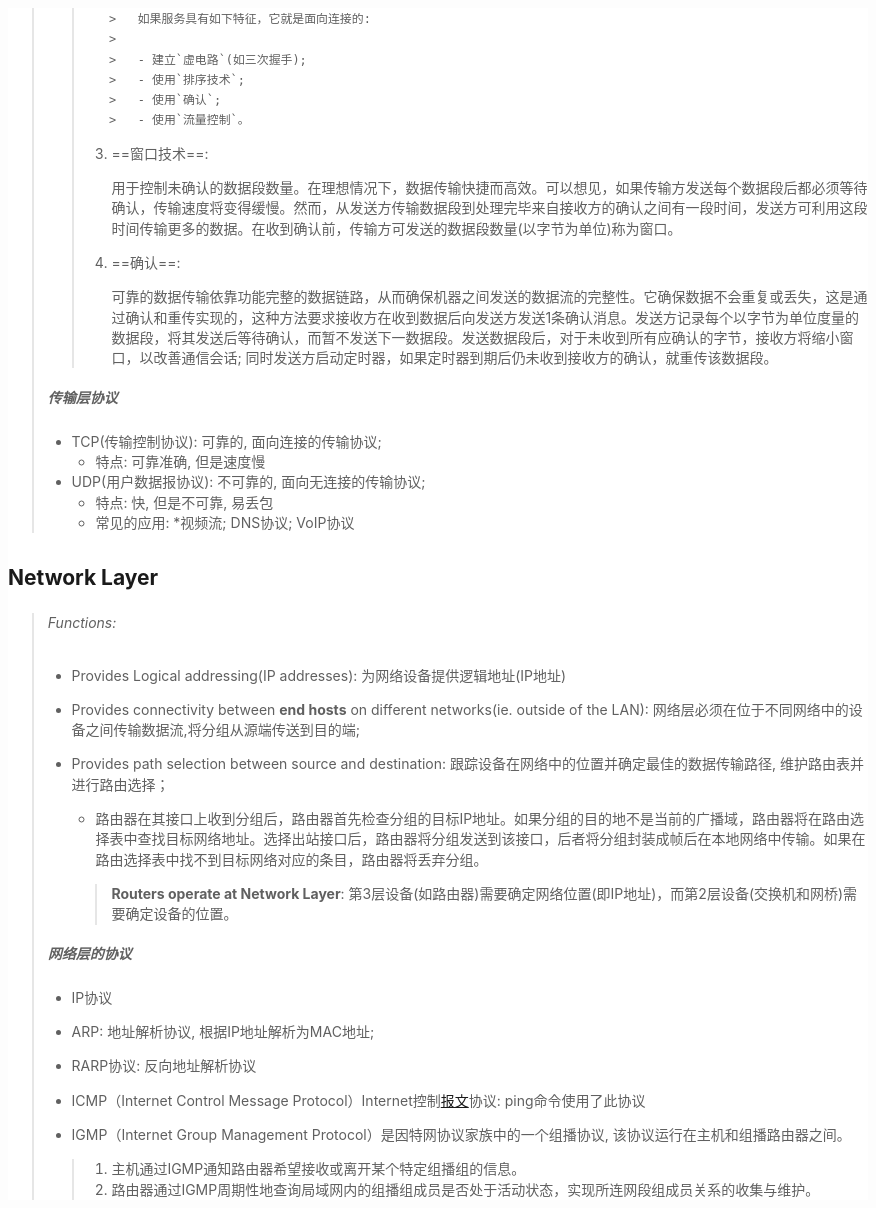 >   >        >   如果服务具有如下特征，它就是面向连接的:
>   >        >
>   >        >   - 建立`虚电路`(如三次握手);
>   >        >   - 使用`排序技术`;
>   >        >   - 使用`确认`;
>   >        >   - 使用`流量控制`。
>   >
>   >   3. ==窗口技术==:
>   >
>   >        用于控制未确认的数据段数量。在理想情况下，数据传输快捷而高效。可以想见，如果传输方发送每个数据段后都必须等待确认，传输速度将变得缓慢。然而，从发送方传输数据段到处理完毕来自接收方的确认之间有一段时间，发送方可利用这段时间传输更多的数据。在收到确认前，传输方可发送的数据段数量(以字节为单位)称为窗口。
>   >
>   >   4. ==确认==:
>   >
>   >        可靠的数据传输依靠功能完整的数据链路，从而确保机器之间发送的数据流的完整性。它确保数据不会重复或丢失，这是通过确认和重传实现的，这种方法要求接收方在收到数据后向发送方发送1条确认消息。发送方记录每个以字节为单位度量的数据段，将其发送后等待确认，而暂不发送下一数据段。发送数据段后，对于未收到所有应确认的字节，接收方将缩小窗口，以改善通信会话; 同时发送方启动定时器，如果定时器到期后仍未收到接收方的确认，就重传该数据段。
>
>
> ##### 传输层协议
>
> - TCP(传输控制协议): 可靠的, 面向连接的传输协议;
>     - 特点: 可靠准确, 但是速度慢
> - UDP(用户数据报协议): 不可靠的, 面向无连接的传输协议;
>     - 特点: 快, 但是不可靠, 易丢包
>     - 常见的应用: *视频流; DNS协议; VoIP协议

## Network Layer

> ###### Functions:
>
> - Provides Logical addressing(IP addresses): 为网络设备提供逻辑地址(IP地址)
> - Provides connectivity between **end hosts** on different networks(ie. outside of the LAN): 网络层必须在位于不同网络中的设备之间传输数据流,将分组从源端传送到目的端;
> - Provides path selection between source and destination: 跟踪设备在网络中的位置并确定最佳的数据传输路径, 维护路由表并进行路由选择；
>   - 路由器在其接口上收到分组后，路由器首先检查分组的目标IP地址。如果分组的目的地不是当前的广播域，路由器将在路由选择表中查找目标网络地址。选择出站接口后，路由器将分组发送到该接口，后者将分组封装成帧后在本地网络中传输。如果在路由选择表中找不到目标网络对应的条目，路由器将丢弃分组。
>
>
>   > **Routers operate at Network Layer**: 第3层设备(如路由器)需要确定网络位置(即IP地址)，而第2层设备(交换机和网桥)需要确定设备的位置。
>
> ##### 网络层的协议
>
> - IP协议
>
> - ARP: 地址解析协议, 根据IP地址解析为MAC地址;
>
> - RARP协议: 反向地址解析协议
>
> - ICMP（Internet Control Message Protocol）Internet控制[报文](https://baike.baidu.com/item/报文/3164352)协议: ping命令使用了此协议
>
> - IGMP（Internet Group Management Protocol）是因特网协议家族中的一个组播协议, 该协议运行在主机和组播路由器之间。
>
> > 1. 主机通过IGMP通知路由器希望接收或离开某个特定组播组的信息。
> > 2. 路由器通过IGMP周期性地查询局域网内的组播组成员是否处于活动状态，实现所连网段组成员关系的收集与维护。
